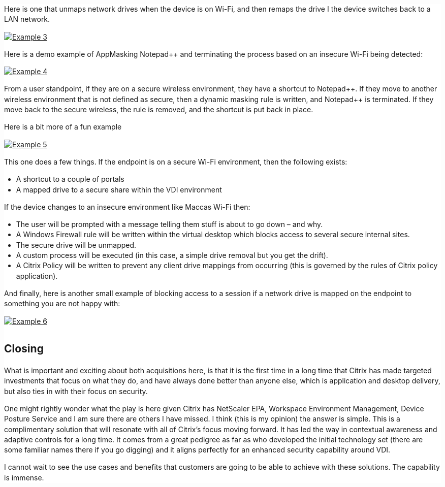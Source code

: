 Here is one that unmaps network drives when the device is on Wi-Fi, and then remaps the drive I the device switches back to a LAN network.

[![Example 3]({{site.baseurl}}/assets/img/citrix-and-device-trust/dt_example_3.png)]({{site.baseurl}}/assets/img/citrix-and-device-trust/dt_example_3.png)

Here is a demo example of AppMasking Notepad++ and terminating the process based on an insecure Wi-Fi being detected:

[![Example 4]({{site.baseurl}}/assets/img/citrix-and-device-trust/dt_example_4.png)]({{site.baseurl}}/assets/img/citrix-and-device-trust/dt_example_4.png)

From a user standpoint, if they are on a secure wireless environment, they have a shortcut to Notepad++. If they move to another wireless environment that is not defined as secure, then a dynamic masking rule is written, and Notepad++ is terminated. If they move back to the secure wireless, the rule is removed, and the shortcut is put back in place.

Here is a bit more of a fun example

[![Example 5]({{site.baseurl}}/assets/img/citrix-and-device-trust/dt_example_5.png)]({{site.baseurl}}/assets/img/citrix-and-device-trust/dt_example_5.png)

This one does a few things. If the endpoint is on a secure Wi-Fi environment, then the following exists:

-  A shortcut to a couple of portals
-  A mapped drive to a secure share within the VDI environment

If the device changes to an insecure environment like Maccas Wi-Fi then:

-  The user will be prompted with a message telling them stuff is about to go down – and why.
-  A Windows Firewall rule will be written within the virtual desktop which blocks access to several secure internal sites.
-  The secure drive will be unmapped.
-  A custom process will be executed (in this case, a simple drive removal but you get the drift).
-  A Citrix Policy will be written to prevent any client drive mappings from occurring (this is governed by the rules of Citrix policy application).

And finally, here is another small example of blocking access to a session if a network drive is mapped on the endpoint to something you are not happy with:

[![Example 6]({{site.baseurl}}/assets/img/citrix-and-device-trust/dt_example_6.png)]({{site.baseurl}}/assets/img/citrix-and-device-trust/dt_example_6.png)

## Closing

What is important and exciting about both acquisitions here, is that it is the first time in a long time that Citrix has made targeted investments that focus on what they do, and have always done better than anyone else, which is application and desktop delivery, but also ties in with their focus on security.

One might rightly wonder what the play is here given Citrix has NetScaler EPA, Workspace Environment Management, Device Posture Service and I am sure there are others I have missed. I think (this is my opinion) the answer is simple. This is a complimentary solution that will resonate with all of Citrix’s focus moving forward. It has led the way in contextual awareness and adaptive controls for a long time. It comes from a great pedigree as far as who developed the initial technology set (there are some familiar names there if you go digging) and it aligns perfectly for an enhanced security capability around VDI.

I cannot wait to see the use cases and benefits that customers are going to be able to achieve with these solutions. The capability is immense.

